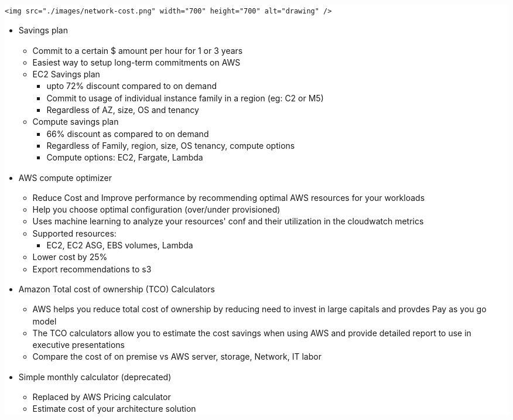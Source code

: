     <img src="./images/network-cost.png" width="700" height="700" alt="drawing" />
- Savings plan
  - Commit to a certain $ amount per hour for 1 or 3 years
  - Easiest way to setup long-term commitments on AWS
  - EC2 Savings plan
    - upto 72% discount compared to on demand
    - Commit to usage of individual instance family in a region (eg: C2 or M5)
    - Regardless of AZ, size, OS and tenancy
  - Compute savings plan
    - 66% discount as compared to on demand
    - Regardless of Family, region, size, OS tenancy, compute options
    - Compute options: EC2, Fargate, Lambda
- AWS compute optimizer
  - Reduce Cost and Improve performance by recommending optimal AWS resources for your workloads
  - Help you choose optimal configuration (over/under provisioned)
  - Uses machine learning to analyze your resources' conf and their utilization in the cloudwatch metrics
  - Supported resources:
    - EC2, EC2 ASG, EBS volumes, Lambda
  - Lower cost by 25%
  - Export recommendations to s3

- Amazon Total cost of ownership (TCO) Calculators
  - AWS helps you reduce total cost of ownership by reducing need to invest in large capitals and provdes Pay as you go model
  - The TCO calculators allow you to estimate the cost savings when using AWS and provide detailed report to use in executive presentations
  - Compare the cost of on premise vs AWS server, storage, Network, IT labor
- Simple monthly calculator (deprecated)
  - Replaced by AWS Pricing calculator
  - Estimate cost of your architecture solution
